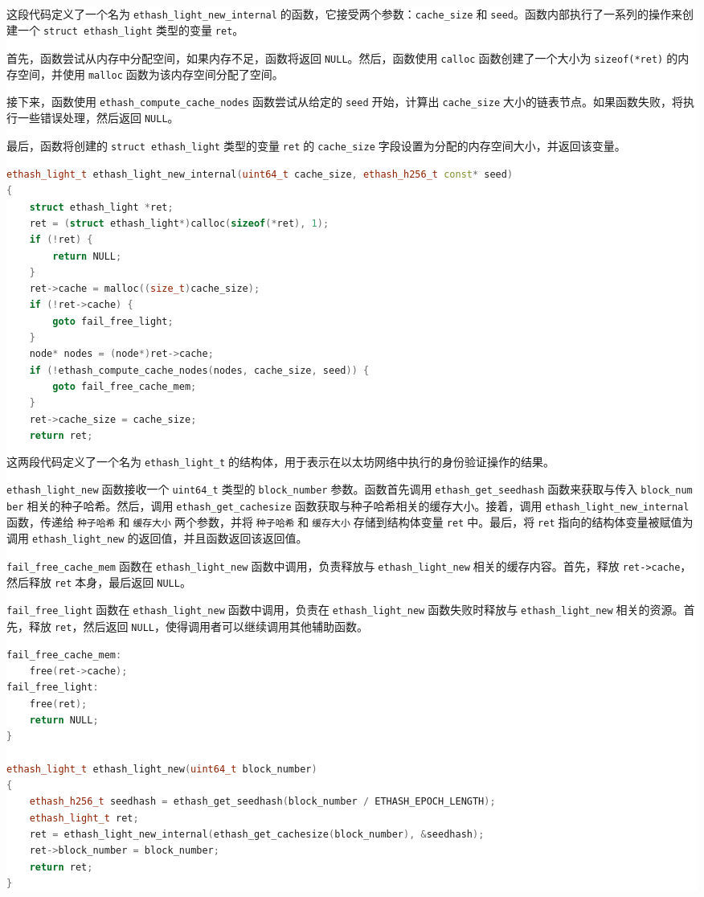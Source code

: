 这段代码定义了一个名为 `ethash_light_new_internal` 的函数，它接受两个参数：`cache_size` 和 `seed`。函数内部执行了一系列的操作来创建一个 `struct ethash_light` 类型的变量 `ret`。

首先，函数尝试从内存中分配空间，如果内存不足，函数将返回 `NULL`。然后，函数使用 `calloc` 函数创建了一个大小为 `sizeof(*ret)` 的内存空间，并使用 `malloc` 函数为该内存空间分配了空间。

接下来，函数使用 `ethash_compute_cache_nodes` 函数尝试从给定的 `seed` 开始，计算出 `cache_size` 大小的链表节点。如果函数失败，将执行一些错误处理，然后返回 `NULL`。

最后，函数将创建的 `struct ethash_light` 类型的变量 `ret` 的 `cache_size` 字段设置为分配的内存空间大小，并返回该变量。


```cpp
ethash_light_t ethash_light_new_internal(uint64_t cache_size, ethash_h256_t const* seed)
{
	struct ethash_light *ret;
	ret = (struct ethash_light*)calloc(sizeof(*ret), 1);
	if (!ret) {
		return NULL;
	}
	ret->cache = malloc((size_t)cache_size);
	if (!ret->cache) {
		goto fail_free_light;
	}
	node* nodes = (node*)ret->cache;
	if (!ethash_compute_cache_nodes(nodes, cache_size, seed)) {
		goto fail_free_cache_mem;
	}
	ret->cache_size = cache_size;
	return ret;

```

这两段代码定义了一个名为 `ethash_light_t` 的结构体，用于表示在以太坊网络中执行的身份验证操作的结果。

`ethash_light_new` 函数接收一个 `uint64_t` 类型的 `block_number` 参数。函数首先调用 `ethash_get_seedhash` 函数来获取与传入 `block_number` 相关的种子哈希。然后，调用 `ethash_get_cachesize` 函数获取与种子哈希相关的缓存大小。接着，调用 `ethash_light_new_internal` 函数，传递给 `种子哈希` 和 `缓存大小` 两个参数，并将 `种子哈希` 和 `缓存大小` 存储到结构体变量 `ret` 中。最后，将 `ret` 指向的结构体变量被赋值为调用 `ethash_light_new` 的返回值，并且函数返回该返回值。

`fail_free_cache_mem` 函数在 `ethash_light_new` 函数中调用，负责释放与 `ethash_light_new` 相关的缓存内容。首先，释放 `ret->cache`，然后释放 `ret` 本身，最后返回 `NULL`。

`fail_free_light` 函数在 `ethash_light_new` 函数中调用，负责在 `ethash_light_new` 函数失败时释放与 `ethash_light_new` 相关的资源。首先，释放 `ret`，然后返回 `NULL`，使得调用者可以继续调用其他辅助函数。


```cpp
fail_free_cache_mem:
	free(ret->cache);
fail_free_light:
	free(ret);
	return NULL;
}

ethash_light_t ethash_light_new(uint64_t block_number)
{
	ethash_h256_t seedhash = ethash_get_seedhash(block_number / ETHASH_EPOCH_LENGTH);
	ethash_light_t ret;
	ret = ethash_light_new_internal(ethash_get_cachesize(block_number), &seedhash);
	ret->block_number = block_number;
	return ret;
}

```
